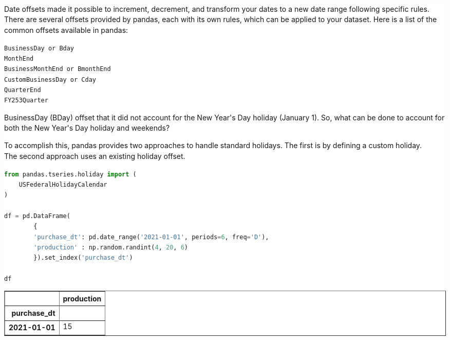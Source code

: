 </div>



Date offsets made it possible to increment, decrement, and transform your dates to a new date range following specific rules. There are several offsets provided by pandas, each with its own rules, which can be applied to your dataset. Here is a list of the common offsets available in pandas:


    BusinessDay or Bday
    MonthEnd
    BusinessMonthEnd or BmonthEnd
    CustomBusinessDay or Cday
    QuarterEnd
    FY253Quarter


BusinessDay (BDay) offset that it did not account for the New Year's Day holiday (January 1). So, what can be done to account for both the New Year's Day holiday and weekends? 

To accomplish this, pandas provides two approaches to handle standard holidays. The first is by defining a custom holiday. <br> The second approach uses an existing holiday offset.


```python
from pandas.tseries.holiday import (
    USFederalHolidayCalendar
)

df = pd.DataFrame(
        {       
        'purchase_dt': pd.date_range('2021-01-01', periods=6, freq='D'),
        'production' : np.random.randint(4, 20, 6)
        }).set_index('purchase_dt')

df
```




<div>
<style scoped>
    .dataframe tbody tr th:only-of-type {
        vertical-align: middle;
    }

    .dataframe tbody tr th {
        vertical-align: top;
    }

    .dataframe thead th {
        text-align: right;
    }
</style>
<table border="1" class="dataframe">
  <thead>
    <tr style="text-align: right;">
      <th></th>
      <th>production</th>
    </tr>
    <tr>
      <th>purchase_dt</th>
      <th></th>
    </tr>
  </thead>
  <tbody>
    <tr>
      <th>2021-01-01</th>
      <td>15</td>
    </tr>